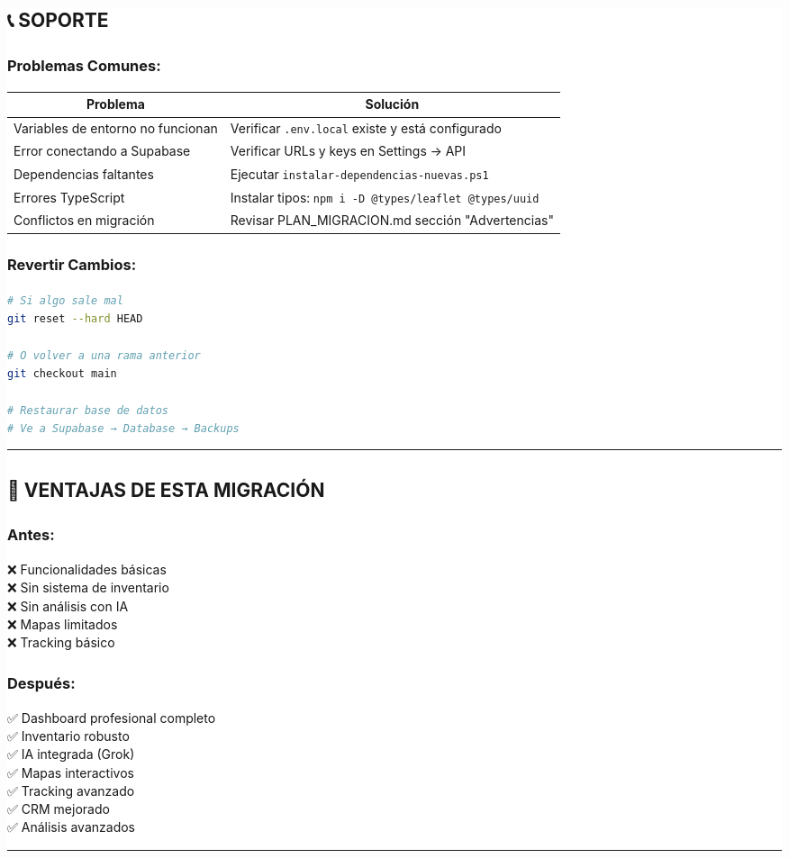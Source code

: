 
## 📞 SOPORTE

### Problemas Comunes:

| Problema | Solución |
|----------|----------|
| Variables de entorno no funcionan | Verificar `.env.local` existe y está configurado |
| Error conectando a Supabase | Verificar URLs y keys en Settings → API |
| Dependencias faltantes | Ejecutar `instalar-dependencias-nuevas.ps1` |
| Errores TypeScript | Instalar tipos: `npm i -D @types/leaflet @types/uuid` |
| Conflictos en migración | Revisar PLAN_MIGRACION.md sección "Advertencias" |

### Revertir Cambios:

```bash
# Si algo sale mal
git reset --hard HEAD

# O volver a una rama anterior
git checkout main

# Restaurar base de datos
# Ve a Supabase → Database → Backups
```

---

## 🌟 VENTAJAS DE ESTA MIGRACIÓN

### Antes:
❌ Funcionalidades básicas  
❌ Sin sistema de inventario  
❌ Sin análisis con IA  
❌ Mapas limitados  
❌ Tracking básico  

### Después:
✅ Dashboard profesional completo  
✅ Inventario robusto  
✅ IA integrada (Grok)  
✅ Mapas interactivos  
✅ Tracking avanzado  
✅ CRM mejorado  
✅ Análisis avanzados  

---

